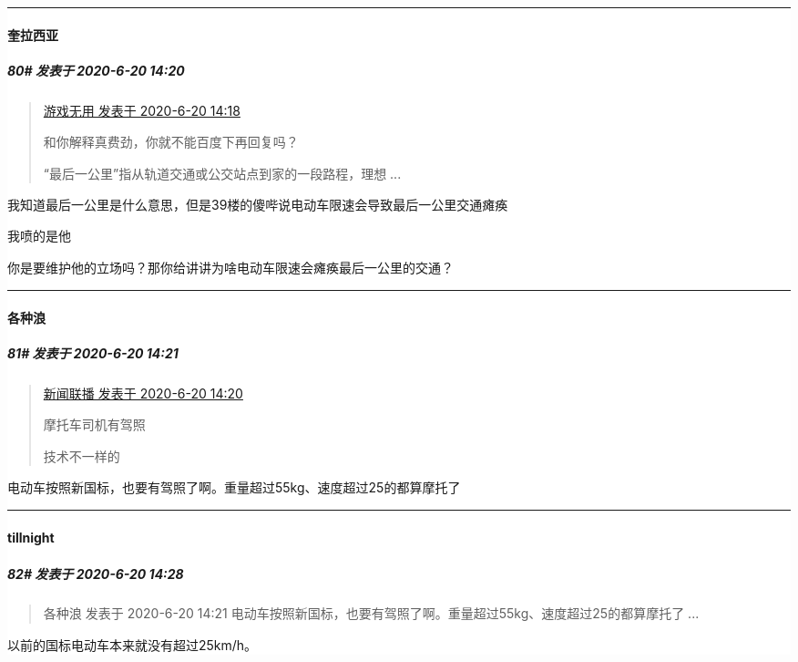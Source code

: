 




-----

####  奎拉西亚  
##### 80#       发表于 2020-6-20 14:20



<blockquote><a href="httphttps://bbs.saraba1st.com/2b/forum.php?mod=redirect&amp;goto=findpost&amp;pid=47875685&amp;ptid=1942813" target="_blank">游戏无用 发表于 2020-6-20 14:18</a>

和你解释真费劲，你就不能百度下再回复吗？

“最后一公里”指从轨道交通或公交站点到家的一段路程，理想 ...</blockquote>
我知道最后一公里是什么意思，但是39楼的傻哔说电动车限速会导致最后一公里交通瘫痪


我喷的是他


你是要维护他的立场吗？那你给讲讲为啥电动车限速会瘫痪最后一公里的交通？







-----

####  各种浪  
##### 81#       发表于 2020-6-20 14:21



<blockquote><a href="httphttps://bbs.saraba1st.com/2b/forum.php?mod=redirect&amp;goto=findpost&amp;pid=47875707&amp;ptid=1942813" target="_blank">新闻联播 发表于 2020-6-20 14:20</a>

摩托车司机有驾照

技术不一样的</blockquote>
电动车按照新国标，也要有驾照了啊。重量超过55kg、速度超过25的都算摩托了







-----

####  tillnight  
##### 82#       发表于 2020-6-20 14:28



<blockquote>各种浪 发表于 2020-6-20 14:21
电动车按照新国标，也要有驾照了啊。重量超过55kg、速度超过25的都算摩托了 ...</blockquote>
以前的国标电动车本来就没有超过25km/h。




